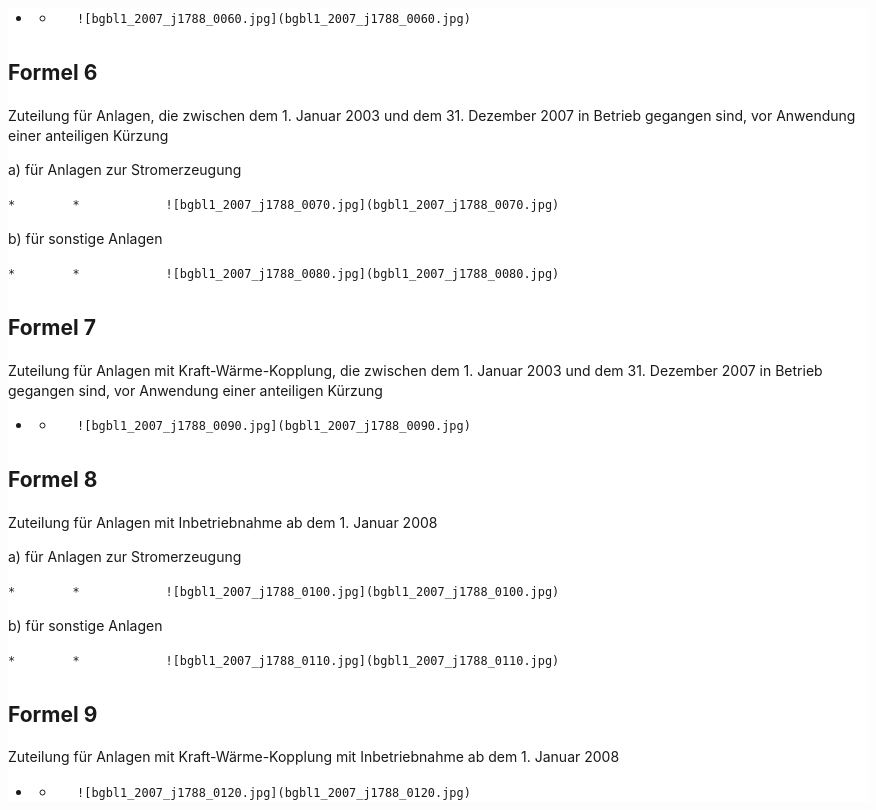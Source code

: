 *    *        ![bgbl1_2007_j1788_0060.jpg](bgbl1_2007_j1788_0060.jpg)



   ## Formel 6

Zuteilung für Anlagen, die zwischen dem 1. Januar 2003 und dem 31.
Dezember 2007 in Betrieb gegangen sind, vor Anwendung einer anteiligen
Kürzung

a)  für Anlagen zur Stromerzeugung

    *        *            ![bgbl1_2007_j1788_0070.jpg](bgbl1_2007_j1788_0070.jpg)




b)  für sonstige Anlagen

    *        *            ![bgbl1_2007_j1788_0080.jpg](bgbl1_2007_j1788_0080.jpg)






   ## Formel 7

Zuteilung für Anlagen mit Kraft-Wärme-Kopplung, die zwischen dem 1.
Januar 2003 und dem 31. Dezember 2007 in Betrieb gegangen sind, vor
Anwendung einer anteiligen Kürzung

*    *        ![bgbl1_2007_j1788_0090.jpg](bgbl1_2007_j1788_0090.jpg)



   ## Formel 8

Zuteilung für Anlagen mit Inbetriebnahme ab dem 1. Januar 2008

a)  für Anlagen zur Stromerzeugung

    *        *            ![bgbl1_2007_j1788_0100.jpg](bgbl1_2007_j1788_0100.jpg)




b)  für sonstige Anlagen

    *        *            ![bgbl1_2007_j1788_0110.jpg](bgbl1_2007_j1788_0110.jpg)






   ## Formel 9

Zuteilung für Anlagen mit Kraft-Wärme-Kopplung mit Inbetriebnahme ab
dem 1. Januar 2008

*    *        ![bgbl1_2007_j1788_0120.jpg](bgbl1_2007_j1788_0120.jpg)



